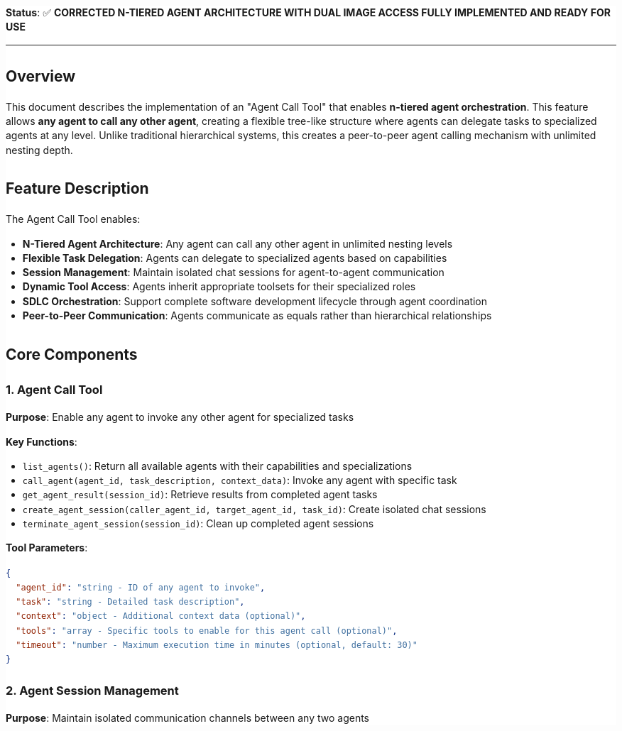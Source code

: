 **Status**: ✅ **CORRECTED N-TIERED AGENT ARCHITECTURE WITH DUAL IMAGE ACCESS FULLY IMPLEMENTED AND READY FOR USE**

---

## Overview

This document describes the implementation of an "Agent Call Tool" that enables **n-tiered agent orchestration**. This feature allows **any agent to call any other agent**, creating a flexible tree-like structure where agents can delegate tasks to specialized agents at any level. Unlike traditional hierarchical systems, this creates a peer-to-peer agent calling mechanism with unlimited nesting depth.

## Feature Description

The Agent Call Tool enables:
- **N-Tiered Agent Architecture**: Any agent can call any other agent in unlimited nesting levels
- **Flexible Task Delegation**: Agents can delegate to specialized agents based on capabilities
- **Session Management**: Maintain isolated chat sessions for agent-to-agent communication
- **Dynamic Tool Access**: Agents inherit appropriate toolsets for their specialized roles
- **SDLC Orchestration**: Support complete software development lifecycle through agent coordination
- **Peer-to-Peer Communication**: Agents communicate as equals rather than hierarchical relationships

## Core Components

### 1. Agent Call Tool

**Purpose**: Enable any agent to invoke any other agent for specialized tasks

**Key Functions**:
- `list_agents()`: Return all available agents with their capabilities and specializations
- `call_agent(agent_id, task_description, context_data)`: Invoke any agent with specific task
- `get_agent_result(session_id)`: Retrieve results from completed agent tasks
- `create_agent_session(caller_agent_id, target_agent_id, task_id)`: Create isolated chat sessions
- `terminate_agent_session(session_id)`: Clean up completed agent sessions

**Tool Parameters**:
```json
{
  "agent_id": "string - ID of any agent to invoke",
  "task": "string - Detailed task description",
  "context": "object - Additional context data (optional)",
  "tools": "array - Specific tools to enable for this agent call (optional)",
  "timeout": "number - Maximum execution time in minutes (optional, default: 30)"
}
```

### 2. Agent Session Management

**Purpose**: Maintain isolated communication channels between any two agents
